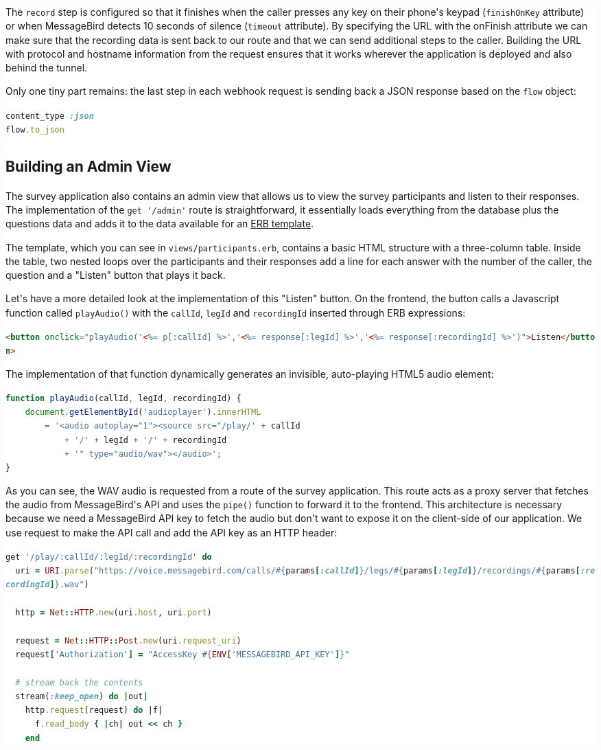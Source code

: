 The `record` step is configured so that it finishes when the caller presses any key on their phone's keypad (`finishOnKey` attribute) or when MessageBird detects 10 seconds of silence (`timeout` attribute). By specifying the URL with the onFinish attribute we can make sure that the recording data is sent back to our route and that we can send additional steps to the caller. Building the URL with protocol and hostname information from the request ensures that it works wherever the application is deployed and also behind the tunnel.

Only one tiny part remains: the last step in each webhook request is sending back a JSON response based on the `flow` object:

``` ruby
content_type :json
flow.to_json
```

## Building an Admin View

The survey application also contains an admin view that allows us to view the survey participants and listen to their responses. The implementation of the `get '/admin'` route is straightforward, it essentially loads everything from the database plus the questions data and adds it to the data available for an [ERB template](https://ruby-doc.org/stdlib-2.5.1/libdoc/erb/rdoc/ERB.html).

The template, which you can see in `views/participants.erb`, contains a basic HTML structure with a three-column table. Inside the table, two nested loops over the participants and their responses add a line for each answer with the number of the caller, the question and a "Listen" button that plays it back.

Let's have a more detailed look at the implementation of this "Listen" button. On the frontend, the button calls a Javascript function called `playAudio()` with the `callId`, `legId` and `recordingId` inserted through ERB expressions:

``` HTML
<button onclick="playAudio('<%= p[:callId] %>','<%= response[:legId] %>','<%= response[:recordingId] %>')">Listen</button>
```

The implementation of that function dynamically generates an invisible, auto-playing HTML5 audio element:

``` javascript
function playAudio(callId, legId, recordingId) {
    document.getElementById('audioplayer').innerHTML
        = '<audio autoplay="1"><source src="/play/' + callId
            + '/' + legId + '/' + recordingId
            + '" type="audio/wav"></audio>';
}
```

As you can see, the WAV audio is requested from a route of the survey application. This route acts as a proxy server that fetches the audio from MessageBird's API and uses the `pipe()` function to forward it to the frontend. This architecture is necessary because we need a MessageBird API key to fetch the audio but don't want to expose it on the client-side of our application. We use request to make the API call and add the API key as an HTTP header:

``` ruby
get '/play/:callId/:legId/:recordingId' do
  uri = URI.parse("https://voice.messagebird.com/calls/#{params[:callId]}/legs/#{params[:legId]}/recordings/#{params[:recordingId]}.wav")

  http = Net::HTTP.new(uri.host, uri.port)

  request = Net::HTTP::Post.new(uri.request_uri)
  request['Authorization'] = "AccessKey #{ENV['MESSAGEBIRD_API_KEY']}"

  # stream back the contents
  stream(:keep_open) do |out|
    http.request(request) do |f|
      f.read_body { |ch| out << ch }
    end
```